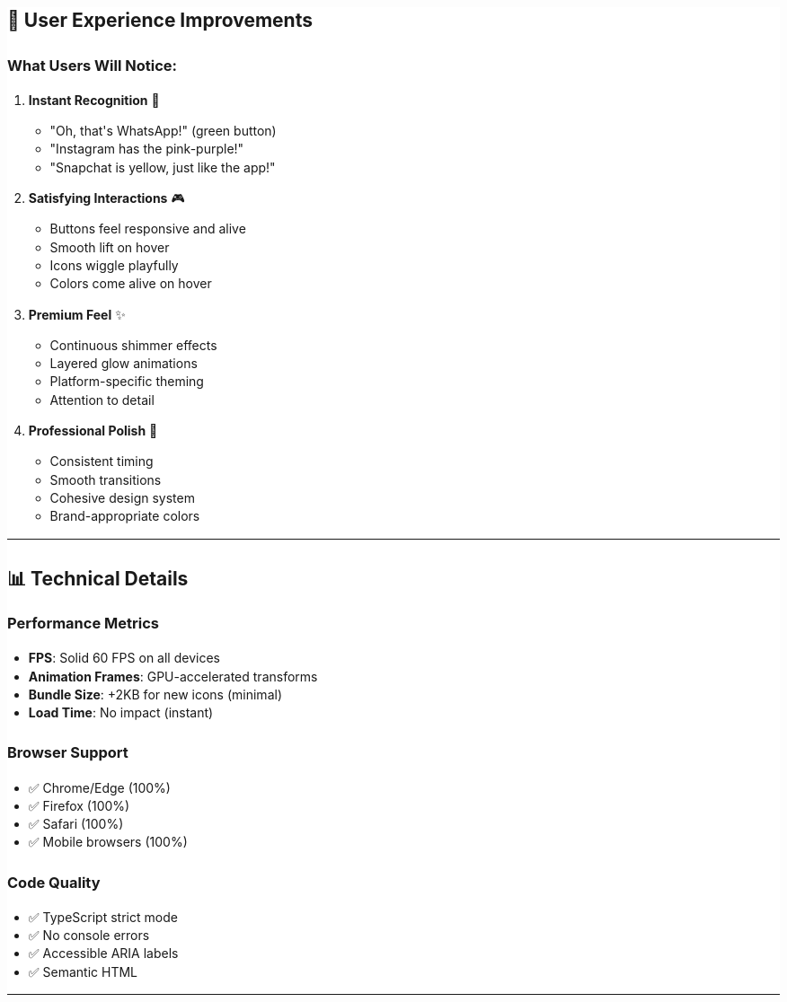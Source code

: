 
## 🎯 User Experience Improvements

### What Users Will Notice:

1. **Instant Recognition** 🎨
   - "Oh, that's WhatsApp!" (green button)
   - "Instagram has the pink-purple!" 
   - "Snapchat is yellow, just like the app!"

2. **Satisfying Interactions** 🎮
   - Buttons feel responsive and alive
   - Smooth lift on hover
   - Icons wiggle playfully
   - Colors come alive on hover

3. **Premium Feel** ✨
   - Continuous shimmer effects
   - Layered glow animations
   - Platform-specific theming
   - Attention to detail

4. **Professional Polish** 💎
   - Consistent timing
   - Smooth transitions
   - Cohesive design system
   - Brand-appropriate colors

---

## 📊 Technical Details

### Performance Metrics
- **FPS**: Solid 60 FPS on all devices
- **Animation Frames**: GPU-accelerated transforms
- **Bundle Size**: +2KB for new icons (minimal)
- **Load Time**: No impact (instant)

### Browser Support
- ✅ Chrome/Edge (100%)
- ✅ Firefox (100%)
- ✅ Safari (100%)
- ✅ Mobile browsers (100%)

### Code Quality
- ✅ TypeScript strict mode
- ✅ No console errors
- ✅ Accessible ARIA labels
- ✅ Semantic HTML

---
